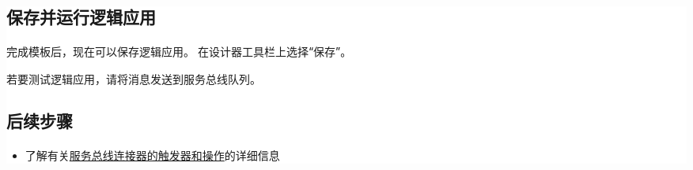 ## <a name="save-and-run-logic-app"></a>保存并运行逻辑应用

完成模板后，现在可以保存逻辑应用。 在设计器工具栏上选择“保存”。

若要测试逻辑应用，请将消息发送到服务总线队列。 

## <a name="next-steps"></a>后续步骤

* 了解有关[服务总线连接器的触发器和操作](/connectors/servicebus/)的详细信息
